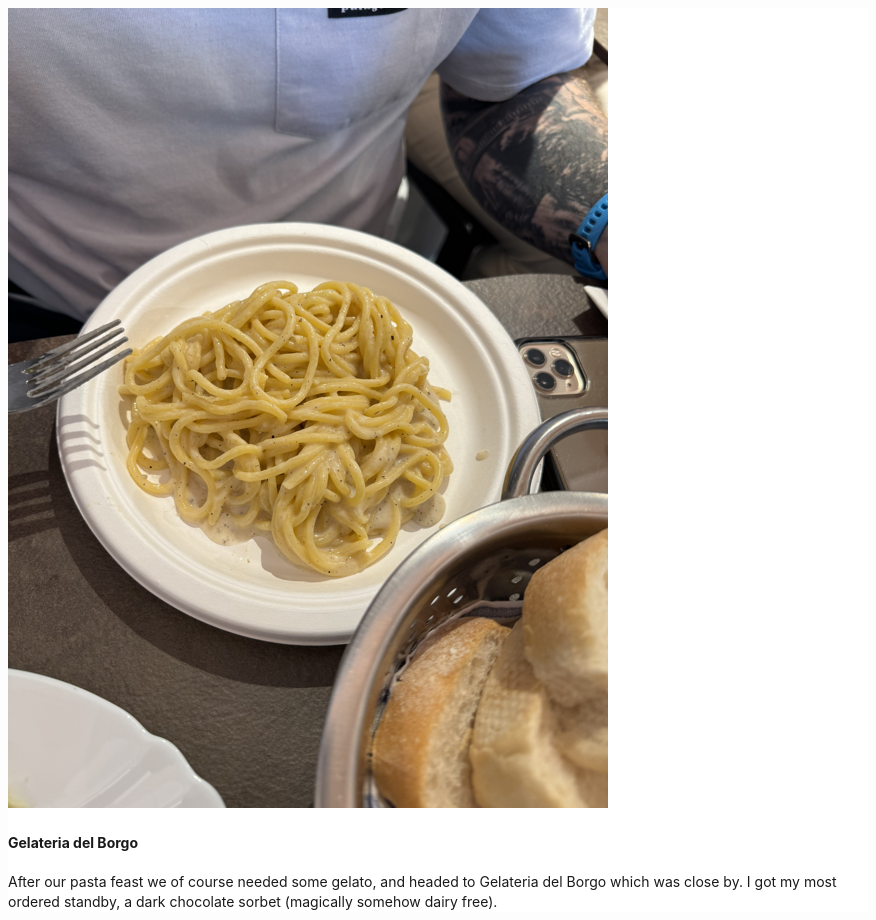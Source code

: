 ![](/images/como/pasta3.png)


#### Gelateria del Borgo

After our pasta feast we of course needed some gelato, and headed to Gelateria del Borgo which was close by. I got my most ordered standby, a dark chocolate sorbet (magically somehow dairy free).
